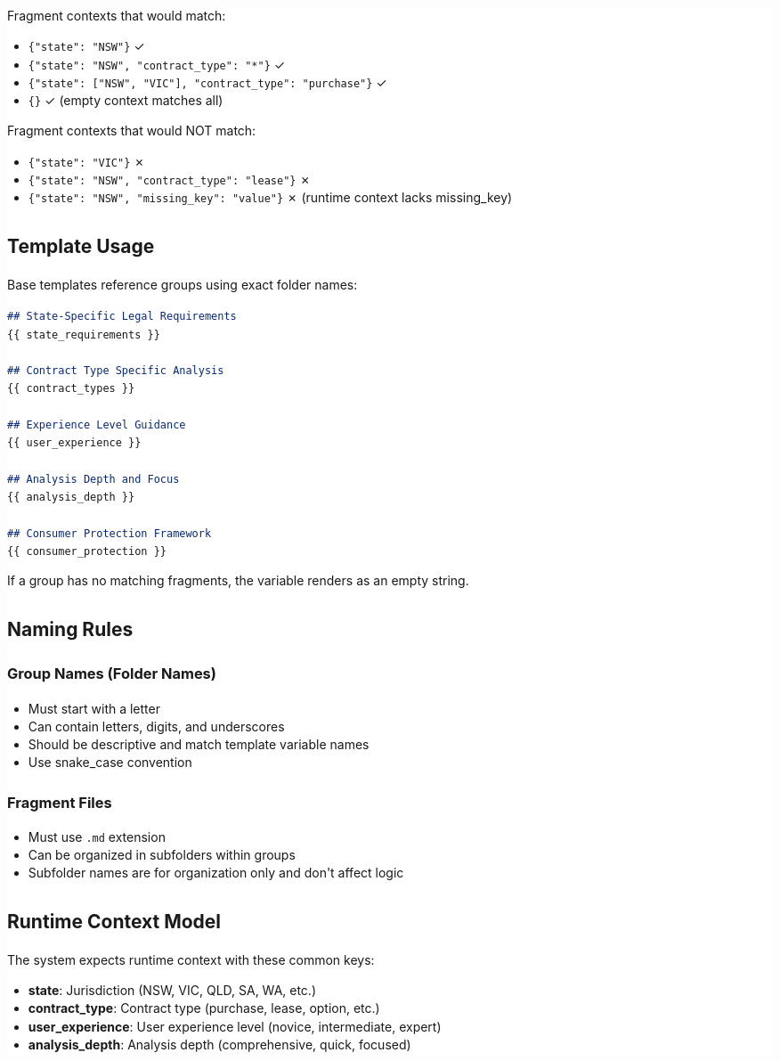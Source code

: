 Fragment contexts that would match:
- `{"state": "NSW"}` ✓
- `{"state": "NSW", "contract_type": "*"}` ✓  
- `{"state": ["NSW", "VIC"], "contract_type": "purchase"}` ✓
- `{}` ✓ (empty context matches all)

Fragment contexts that would NOT match:
- `{"state": "VIC"}` ✗
- `{"state": "NSW", "contract_type": "lease"}` ✗
- `{"state": "NSW", "missing_key": "value"}` ✗ (runtime context lacks missing_key)

## Template Usage

Base templates reference groups using exact folder names:

```markdown
## State-Specific Legal Requirements  
{{ state_requirements }}

## Contract Type Specific Analysis
{{ contract_types }}

## Experience Level Guidance
{{ user_experience }}

## Analysis Depth and Focus
{{ analysis_depth }}

## Consumer Protection Framework
{{ consumer_protection }}
```

If a group has no matching fragments, the variable renders as an empty string.

## Naming Rules

### Group Names (Folder Names)
- Must start with a letter
- Can contain letters, digits, and underscores
- Should be descriptive and match template variable names
- Use snake_case convention

### Fragment Files
- Must use `.md` extension
- Can be organized in subfolders within groups
- Subfolder names are for organization only and don't affect logic

## Runtime Context Model

The system expects runtime context with these common keys:

- **state**: Jurisdiction (NSW, VIC, QLD, SA, WA, etc.)
- **contract_type**: Contract type (purchase, lease, option, etc.)
- **user_experience**: User experience level (novice, intermediate, expert)
- **analysis_depth**: Analysis depth (comprehensive, quick, focused)
